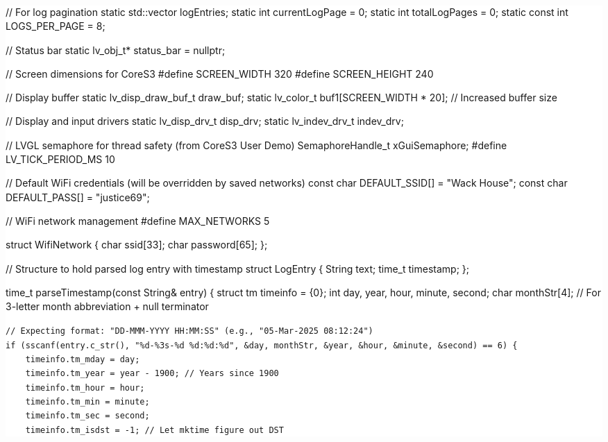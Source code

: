 // For log pagination
static std::vector<String> logEntries;
static int currentLogPage = 0;
static int totalLogPages = 0;
static const int LOGS_PER_PAGE = 8;

// Status bar
static lv_obj_t* status_bar = nullptr;

// Screen dimensions for CoreS3
#define SCREEN_WIDTH 320
#define SCREEN_HEIGHT 240

// Display buffer
static lv_disp_draw_buf_t draw_buf;
static lv_color_t buf1[SCREEN_WIDTH * 20];  // Increased buffer size

// Display and input drivers
static lv_disp_drv_t disp_drv;
static lv_indev_drv_t indev_drv;

// LVGL semaphore for thread safety (from CoreS3 User Demo)
SemaphoreHandle_t xGuiSemaphore;
#define LV_TICK_PERIOD_MS 10

// Default WiFi credentials (will be overridden by saved networks)
const char DEFAULT_SSID[] = "Wack House";
const char DEFAULT_PASS[] = "justice69";

// WiFi network management
#define MAX_NETWORKS 5

struct WifiNetwork {
    char ssid[33];
    char password[65];
};

// Structure to hold parsed log entry with timestamp
struct LogEntry {
    String text;
    time_t timestamp;
};

time_t parseTimestamp(const String& entry) {
    struct tm timeinfo = {0};
    int day, year, hour, minute, second;
    char monthStr[4]; // For 3-letter month abbreviation + null terminator

    // Expecting format: "DD-MMM-YYYY HH:MM:SS" (e.g., "05-Mar-2025 08:12:24")
    if (sscanf(entry.c_str(), "%d-%3s-%d %d:%d:%d", &day, monthStr, &year, &hour, &minute, &second) == 6) {
        timeinfo.tm_mday = day;
        timeinfo.tm_year = year - 1900; // Years since 1900
        timeinfo.tm_hour = hour;
        timeinfo.tm_min = minute;
        timeinfo.tm_sec = second;
        timeinfo.tm_isdst = -1; // Let mktime figure out DST
